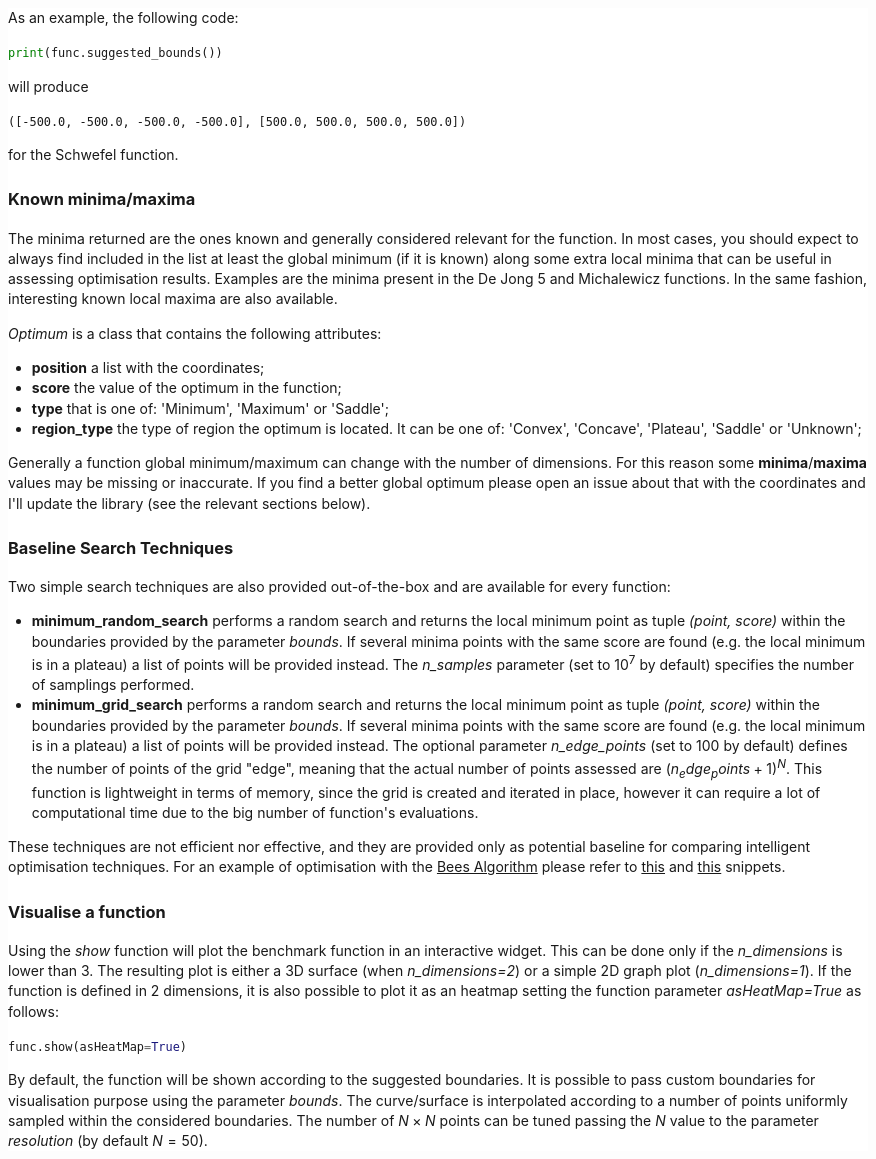 As an example, the following code:
```python
print(func.suggested_bounds())
```
will produce
```
([-500.0, -500.0, -500.0, -500.0], [500.0, 500.0, 500.0, 500.0])
```
for the Schwefel function.
### Known minima/maxima
The minima returned are the ones known and generally considered relevant for the function. In most cases, you should expect to always find included in the list at least the global minimum (if it is known) along some extra local minima that can be useful in assessing optimisation results. Examples are the minima present in the De Jong 5 and Michalewicz functions. In the same fashion, interesting known local maxima are also available.

*Optimum* is a class that contains the following attributes:
- **position** a list with the coordinates;
- **score** the value of the optimum in the function;
- **type** that is one of: 'Minimum', 'Maximum' or 'Saddle';
- **region_type** the type of region the optimum is located. It can be one of: 'Convex', 'Concave', 'Plateau', 'Saddle' or 'Unknown';

Generally a function global minimum/maximum can change with the number of dimensions. For this reason some **minima**/**maxima** values may be missing or inaccurate. If you find a better global optimum please open an issue about that with the coordinates and I'll update the library (see the relevant sections below).

### Baseline Search Techniques
Two simple search techniques are also provided out-of-the-box and are available for every function:
- **minimum_random_search** performs a random search and returns the local minimum point as tuple *(point, score)* within the boundaries provided by the parameter *bounds*. If several minima points with the same score are found (e.g. the local minimum is in a plateau) a list of points will be provided instead. The *n_samples* parameter (set to $`10^7`$ by default) specifies the number of samplings performed.
- **minimum_grid_search** performs a random search and returns the local minimum point as tuple *(point, score)* within the boundaries provided by the parameter *bounds*. If several minima points with the same score are found (e.g. the local minimum is in a plateau) a list of points will be provided instead. The optional parameter *n_edge_points* (set to 100 by default) defines the number of points of the grid "edge", meaning that the actual number of points assessed are $`(n_edge_points+1)^N`$. This function is lightweight in terms of memory, since the grid is created and iterated in place, however it can require a lot of computational time due to the big number of function's evaluations.

These techniques are not efficient nor effective, and they are provided only as potential baseline for comparing intelligent optimisation techniques. 
For an example of optimisation with the [Bees Algorithm](https://gitlab.com/bees-algorithm/bees_algorithm_python) please refer to [this](https://gitlab.com/luca.baronti/python_benchmark_functions/-/snippets/2046262) and [this](https://gitlab.com/luca.baronti/python_benchmark_functions/-/snippets/2046282) snippets.

### Visualise a function
Using the *show* function will plot the benchmark function in an interactive widget.
This can be done only if the *n_dimensions* is lower than 3. The resulting plot is either a 3D surface (when *n_dimensions=2*) or a simple 2D graph plot (*n_dimensions=1*). If the function is defined in 2 dimensions, it is also possible to plot it as an heatmap setting the function parameter *asHeatMap=True* as follows:
```python
func.show(asHeatMap=True)
```
By default, the function will be shown according to the suggested boundaries. It is possible to pass custom boundaries for visualisation purpose using the parameter *bounds*.
The curve/surface is interpolated according to a number of points uniformly sampled within the considered boundaries. The number of $`N\times N`$ points can be tuned passing the $`N`$ value to the parameter *resolution* (by default $`N=50`$). 

